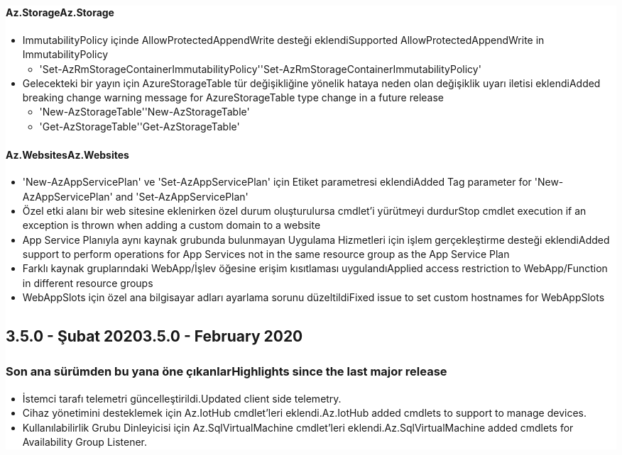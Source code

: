 #### <a name="azstorage"></a><span data-ttu-id="7f0c7-260">Az.Storage</span><span class="sxs-lookup"><span data-stu-id="7f0c7-260">Az.Storage</span></span>
* <span data-ttu-id="7f0c7-261">ImmutabilityPolicy içinde AllowProtectedAppendWrite desteği eklendi</span><span class="sxs-lookup"><span data-stu-id="7f0c7-261">Supported AllowProtectedAppendWrite in ImmutabilityPolicy</span></span>
    - <span data-ttu-id="7f0c7-262">'Set-AzRmStorageContainerImmutabilityPolicy'</span><span class="sxs-lookup"><span data-stu-id="7f0c7-262">'Set-AzRmStorageContainerImmutabilityPolicy'</span></span>
* <span data-ttu-id="7f0c7-263">Gelecekteki bir yayın için AzureStorageTable tür değişikliğine yönelik hataya neden olan değişiklik uyarı iletisi eklendi</span><span class="sxs-lookup"><span data-stu-id="7f0c7-263">Added breaking change warning message for AzureStorageTable type change in a future release</span></span>
    - <span data-ttu-id="7f0c7-264">'New-AzStorageTable'</span><span class="sxs-lookup"><span data-stu-id="7f0c7-264">'New-AzStorageTable'</span></span>
    - <span data-ttu-id="7f0c7-265">'Get-AzStorageTable'</span><span class="sxs-lookup"><span data-stu-id="7f0c7-265">'Get-AzStorageTable'</span></span>

#### <a name="azwebsites"></a><span data-ttu-id="7f0c7-266">Az.Websites</span><span class="sxs-lookup"><span data-stu-id="7f0c7-266">Az.Websites</span></span>
* <span data-ttu-id="7f0c7-267">'New-AzAppServicePlan' ve 'Set-AzAppServicePlan' için Etiket parametresi eklendi</span><span class="sxs-lookup"><span data-stu-id="7f0c7-267">Added Tag parameter for 'New-AzAppServicePlan' and 'Set-AzAppServicePlan'</span></span>
* <span data-ttu-id="7f0c7-268">Özel etki alanı bir web sitesine eklenirken özel durum oluşturulursa cmdlet’i yürütmeyi durdur</span><span class="sxs-lookup"><span data-stu-id="7f0c7-268">Stop cmdlet execution if an exception is thrown when adding a custom domain to a website</span></span>
* <span data-ttu-id="7f0c7-269">App Service Planıyla aynı kaynak grubunda bulunmayan Uygulama Hizmetleri için işlem gerçekleştirme desteği eklendi</span><span class="sxs-lookup"><span data-stu-id="7f0c7-269">Added support to perform operations for App Services not in the same resource group as the App Service Plan</span></span>
* <span data-ttu-id="7f0c7-270">Farklı kaynak gruplarındaki WebApp/İşlev öğesine erişim kısıtlaması uygulandı</span><span class="sxs-lookup"><span data-stu-id="7f0c7-270">Applied access restriction to WebApp/Function in different resource groups</span></span>
* <span data-ttu-id="7f0c7-271">WebAppSlots için özel ana bilgisayar adları ayarlama sorunu düzeltildi</span><span class="sxs-lookup"><span data-stu-id="7f0c7-271">Fixed issue to set custom hostnames for WebAppSlots</span></span>

## <a name="350---february-2020"></a><span data-ttu-id="7f0c7-272">3.5.0 - Şubat 2020</span><span class="sxs-lookup"><span data-stu-id="7f0c7-272">3.5.0 - February 2020</span></span>
### <a name="highlights-since-the-last-major-release"></a><span data-ttu-id="7f0c7-273">Son ana sürümden bu yana öne çıkanlar</span><span class="sxs-lookup"><span data-stu-id="7f0c7-273">Highlights since the last major release</span></span>
* <span data-ttu-id="7f0c7-274">İstemci tarafı telemetri güncelleştirildi.</span><span class="sxs-lookup"><span data-stu-id="7f0c7-274">Updated client side telemetry.</span></span>
* <span data-ttu-id="7f0c7-275">Cihaz yönetimini desteklemek için Az.IotHub cmdlet’leri eklendi.</span><span class="sxs-lookup"><span data-stu-id="7f0c7-275">Az.IotHub added cmdlets to support to manage devices.</span></span>
* <span data-ttu-id="7f0c7-276">Kullanılabilirlik Grubu Dinleyicisi için Az.SqlVirtualMachine cmdlet’leri eklendi.</span><span class="sxs-lookup"><span data-stu-id="7f0c7-276">Az.SqlVirtualMachine added cmdlets for Availability Group Listener.</span></span>
